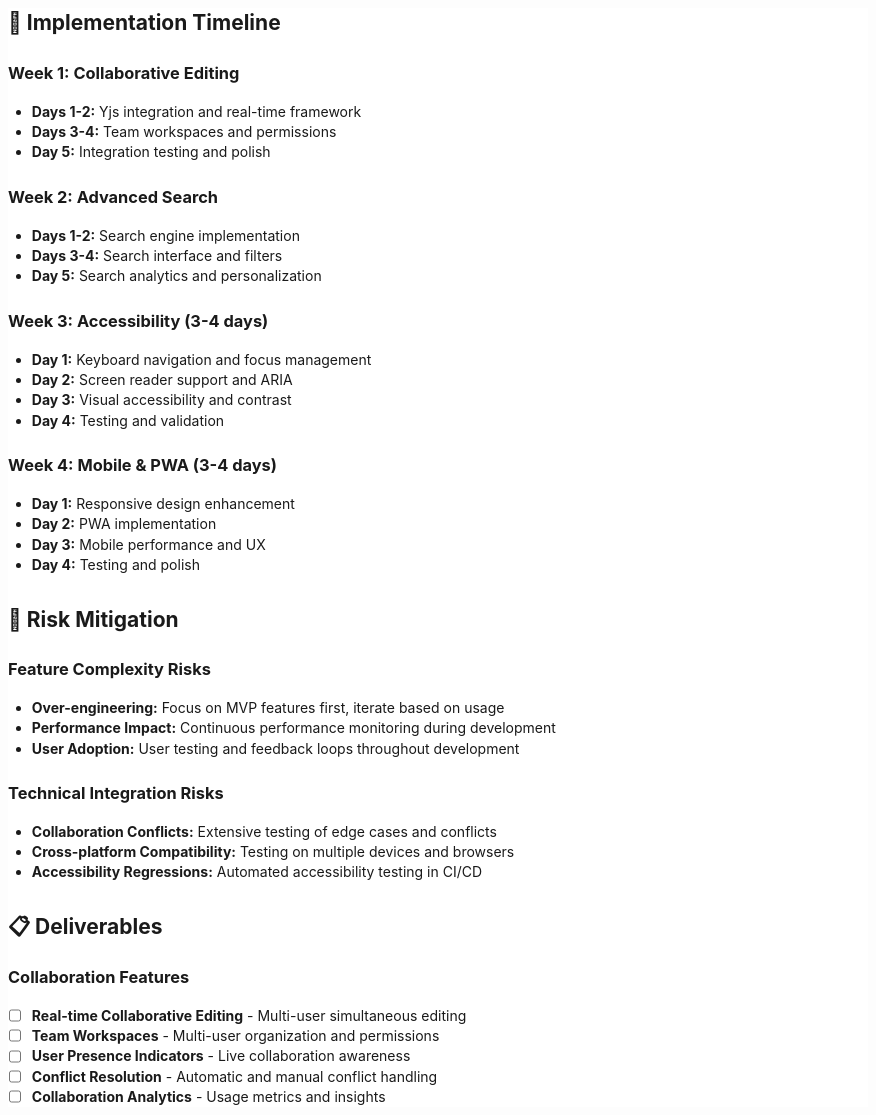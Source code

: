## 🔄 Implementation Timeline

### Week 1: Collaborative Editing

- **Days 1-2:** Yjs integration and real-time framework
- **Days 3-4:** Team workspaces and permissions
- **Day 5:** Integration testing and polish

### Week 2: Advanced Search

- **Days 1-2:** Search engine implementation
- **Days 3-4:** Search interface and filters
- **Day 5:** Search analytics and personalization

### Week 3: Accessibility (3-4 days)

- **Day 1:** Keyboard navigation and focus management
- **Day 2:** Screen reader support and ARIA
- **Day 3:** Visual accessibility and contrast
- **Day 4:** Testing and validation

### Week 4: Mobile & PWA (3-4 days)

- **Day 1:** Responsive design enhancement
- **Day 2:** PWA implementation
- **Day 3:** Mobile performance and UX
- **Day 4:** Testing and polish

## 🚧 Risk Mitigation

### Feature Complexity Risks

- **Over-engineering:** Focus on MVP features first, iterate based on usage
- **Performance Impact:** Continuous performance monitoring during development
- **User Adoption:** User testing and feedback loops throughout development

### Technical Integration Risks

- **Collaboration Conflicts:** Extensive testing of edge cases and conflicts
- **Cross-platform Compatibility:** Testing on multiple devices and browsers
- **Accessibility Regressions:** Automated accessibility testing in CI/CD

## 📋 Deliverables

### Collaboration Features

- [ ] **Real-time Collaborative Editing** - Multi-user simultaneous editing
- [ ] **Team Workspaces** - Multi-user organization and permissions
- [ ] **User Presence Indicators** - Live collaboration awareness
- [ ] **Conflict Resolution** - Automatic and manual conflict handling
- [ ] **Collaboration Analytics** - Usage metrics and insights
